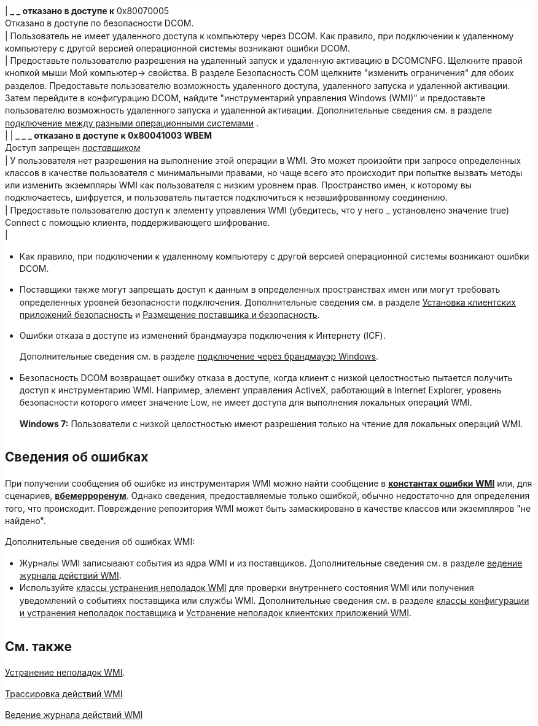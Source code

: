 | **\_ \_ отказано в доступе к** 0x80070005<br/> Отказано в доступе по безопасности DCOM.<br/>                                       | Пользователь не имеет удаленного доступа к компьютеру через DCOM. Как правило, при подключении к удаленному компьютеру с другой версией операционной системы возникают ошибки DCOM.<br/>                                                                                                                                                                                          | Предоставьте пользователю разрешения на удаленный запуск и удаленную активацию в DCOMCNFG. Щелкните правой кнопкой мыши Мой компьютер-> свойства. В разделе Безопасность COM щелкните "изменить ограничения" для обоих разделов. Предоставьте пользователю возможность удаленного доступа, удаленного запуска и удаленной активации. Затем перейдите в конфигурацию DCOM, найдите "инструментарий управления Windows (WMI)" и предоставьте пользователю возможность удаленного запуска и удаленной активации. Дополнительные сведения см. в разделе [подключение между разными операционными системами](/windows/desktop/WmiSdk/troubleshooting-a-remote-wmi-connection) .<br/> |
| **\_ \_ \_ отказано в доступе к 0x80041003 WBEM**<br/> Доступ запрещен [ *поставщиком*](gloss-p.md)<br/> | У пользователя нет разрешения на выполнение этой операции в WMI. Это может произойти при запросе определенных классов в качестве пользователя с минимальными правами, но чаще всего это происходит при попытке вызвать методы или изменить экземпляры WMI как пользователя с низким уровнем прав. Пространство имен, к которому вы подключаетесь, шифруется, и пользователь пытается подключиться к незашифрованному соединению.<br/> | Предоставьте пользователю доступ к элементу управления WMI (убедитесь, что у него \_ установлено значение true) Connect с помощью клиента, поддерживающего шифрование.<br/>                                                                                                                                                                                                                                                                                                                                                                                  |



 

-   Как правило, при подключении к удаленному компьютеру с другой версией операционной системы возникают ошибки DCOM.

-   Поставщики также могут запрещать доступ к данным в определенных пространствах имен или могут требовать определенных уровней безопасности подключения. Дополнительные сведения см. в разделе [Установка клиентских приложений безопасность](setting-client-application-process-security.md) и [Размещение поставщика и безопасность](provider-hosting-and-security.md).

-   Ошибки отказа в доступе из изменений брандмауэра подключения к Интернету (ICF).

    Дополнительные сведения см. в разделе [подключение через брандмауэр Windows](/windows/desktop/WmiSdk/connecting-to-wmi-remotely-starting-with-vista).

-   Безопасность DCOM возвращает ошибку отказа в доступе, когда клиент с низкой целостностью пытается получить доступ к инструментарию WMI. Например, элемент управления ActiveX, работающий в Internet Explorer, уровень безопасности которого имеет значение Low, не имеет доступа для выполнения локальных операций WMI.

    **Windows 7:** Пользователи с низкой целостностью имеют разрешения только на чтение для локальных операций WMI.

## <a name="information-on-errors"></a>Сведения об ошибках

При получении сообщения об ошибке из инструментария WMI можно найти сообщение в [**константах ошибки WMI**](wmi-error-constants.md) или, для сценариев, [**вбемерроренум**](/windows/desktop/api/Wbemdisp/ne-wbemdisp-wbemerrorenum). Однако сведения, предоставляемые только ошибкой, обычно недостаточно для определения того, что происходит. Повреждение репозитория WMI может быть замаскировано в качестве классов или экземпляров "не найдено".

Дополнительные сведения об ошибках WMI:

-   Журналы WMI записывают события из ядра WMI и из поставщиков. Дополнительные сведения см. в разделе [ведение журнала действий WMI](logging-wmi-activity.md).
-   Используйте [классы устранения неполадок WMI](wmi-troubleshooting-classes.md) для проверки внутреннего состояния WMI или получения уведомлений о событиях поставщика или службы WMI. Дополнительные сведения см. в разделе [классы конфигурации и устранения неполадок поставщика](provider-configuration-and-troubleshooting-classes.md) и [Устранение неполадок клиентских приложений WMI](troubleshooting-wmi-client-applications.md).

## <a name="related-topics"></a>См. также

<dl> <dt>

[Устранение неполадок WMI](wmi-troubleshooting.md).
</dt> <dt>

[Трассировка действий WMI](tracing-wmi-activity.md)
</dt> <dt>

[Ведение журнала действий WMI](logging-wmi-activity.md)
</dt> </dl>

 

